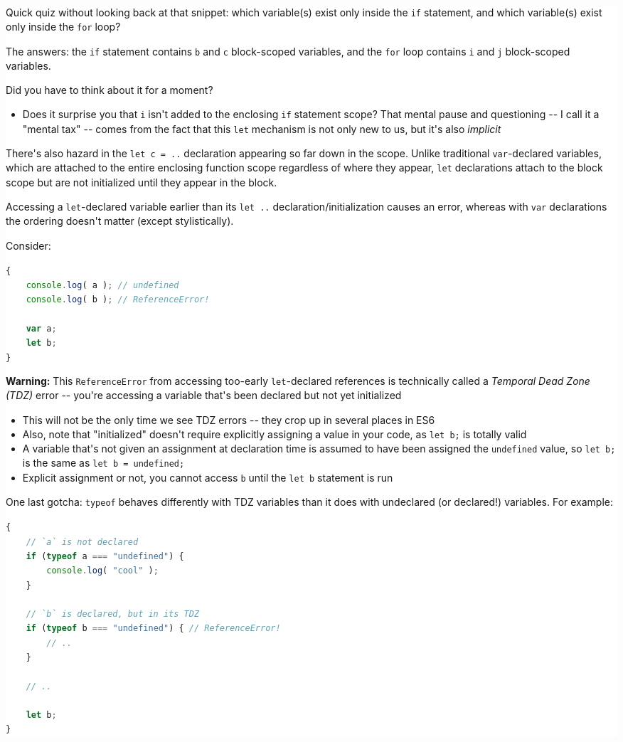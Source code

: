 Quick quiz without looking back at that snippet: which variable(s) exist only inside the `if` statement, and which variable(s) exist only inside the `for` loop?

The answers: the `if` statement contains `b` and `c` block-scoped variables, and the `for` loop contains `i` and `j` block-scoped variables.

Did you have to think about it for a moment?
- Does it surprise you that `i` isn't added to the enclosing `if` statement scope? That mental pause and questioning -- I call it a "mental tax" -- comes from the fact that this `let` mechanism is not only new to us, but it's also *implicit*

There's also hazard in the `let c = ..` declaration appearing so far down in the scope. Unlike traditional `var`-declared variables, which are attached to the entire enclosing function scope regardless of where they appear, `let` declarations attach to the block scope but are not initialized until they appear in the block.

Accessing a `let`-declared variable earlier than its `let ..` declaration/initialization causes an error, whereas with `var` declarations the ordering doesn't matter (except stylistically).

Consider:

```js
{
    console.log( a ); // undefined
    console.log( b ); // ReferenceError!

    var a;
    let b;
}
```

**Warning:** This `ReferenceError` from accessing too-early `let`-declared references is technically called a *Temporal Dead Zone (TDZ)* error -- you're accessing a variable that's been declared but not yet initialized
- This will not be the only time we see TDZ errors -- they crop up in several places in ES6
- Also, note that "initialized" doesn't require explicitly assigning a value in your code, as `let b;` is totally valid
- A variable that's not given an assignment at declaration time is assumed to have been assigned the `undefined` value, so `let b;` is the same as `let b = undefined;`
- Explicit assignment or not, you cannot access `b` until the `let b` statement is run

One last gotcha: `typeof` behaves differently with TDZ variables than it does with undeclared (or declared!) variables. For example:

```js
{
    // `a` is not declared
    if (typeof a === "undefined") {
        console.log( "cool" );
    }

    // `b` is declared, but in its TDZ
    if (typeof b === "undefined") { // ReferenceError!
        // ..
	}

    // ..

    let b;
}
```
